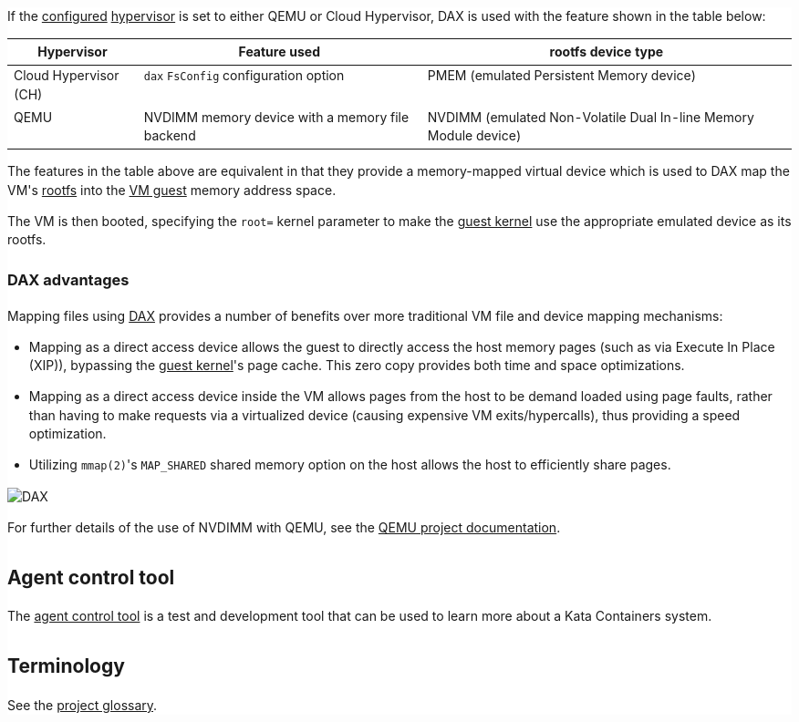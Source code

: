 If the [configured](#configuration) [hypervisor](#hypervisor) is set
to either QEMU or Cloud Hypervisor, DAX is used with the feature shown
in the table below:

| Hypervisor | Feature used | rootfs device type |
|-|-|-|
| Cloud Hypervisor (CH) | `dax` `FsConfig` configuration option | PMEM (emulated Persistent Memory device) |
| QEMU | NVDIMM memory device with a memory file backend | NVDIMM (emulated Non-Volatile Dual In-line Memory Module device) |

The features in the table above are equivalent in that they provide a memory-mapped
virtual device which is used to DAX map the VM's
[rootfs](background.md#root-filesystem) into the [VM guest](#environments) memory
address space.

The VM is then booted, specifying the `root=` kernel parameter to make
the [guest kernel](guest-assets.md#guest-kernel) use the appropriate emulated device
as its rootfs.

### DAX advantages

Mapping files using [DAX](#dax) provides a number of benefits over
more traditional VM file and device mapping mechanisms:

- Mapping as a direct access device allows the guest to directly
  access the host memory pages (such as via Execute In Place (XIP)),
  bypassing the [guest kernel](guest-assets.md#guest-kernel)'s page cache. This
  zero copy provides both time and space optimizations.

- Mapping as a direct access device inside the VM allows pages from the
  host to be demand loaded using page faults, rather than having to make requests
  via a virtualized device (causing expensive VM exits/hypercalls), thus providing
  a speed optimization.

- Utilizing `mmap(2)`'s `MAP_SHARED` shared memory option on the host
  allows the host to efficiently share pages.

![DAX](../arch-images/DAX.png)

For further details of the use of NVDIMM with QEMU, see the [QEMU
project documentation](https://www.qemu.org).

## Agent control tool

The [agent control tool](../../../src/tools/agent-ctl) is a test and
development tool that can be used to learn more about a Kata
Containers system.

## Terminology

See the [project glossary](../../../Glossary.md).
